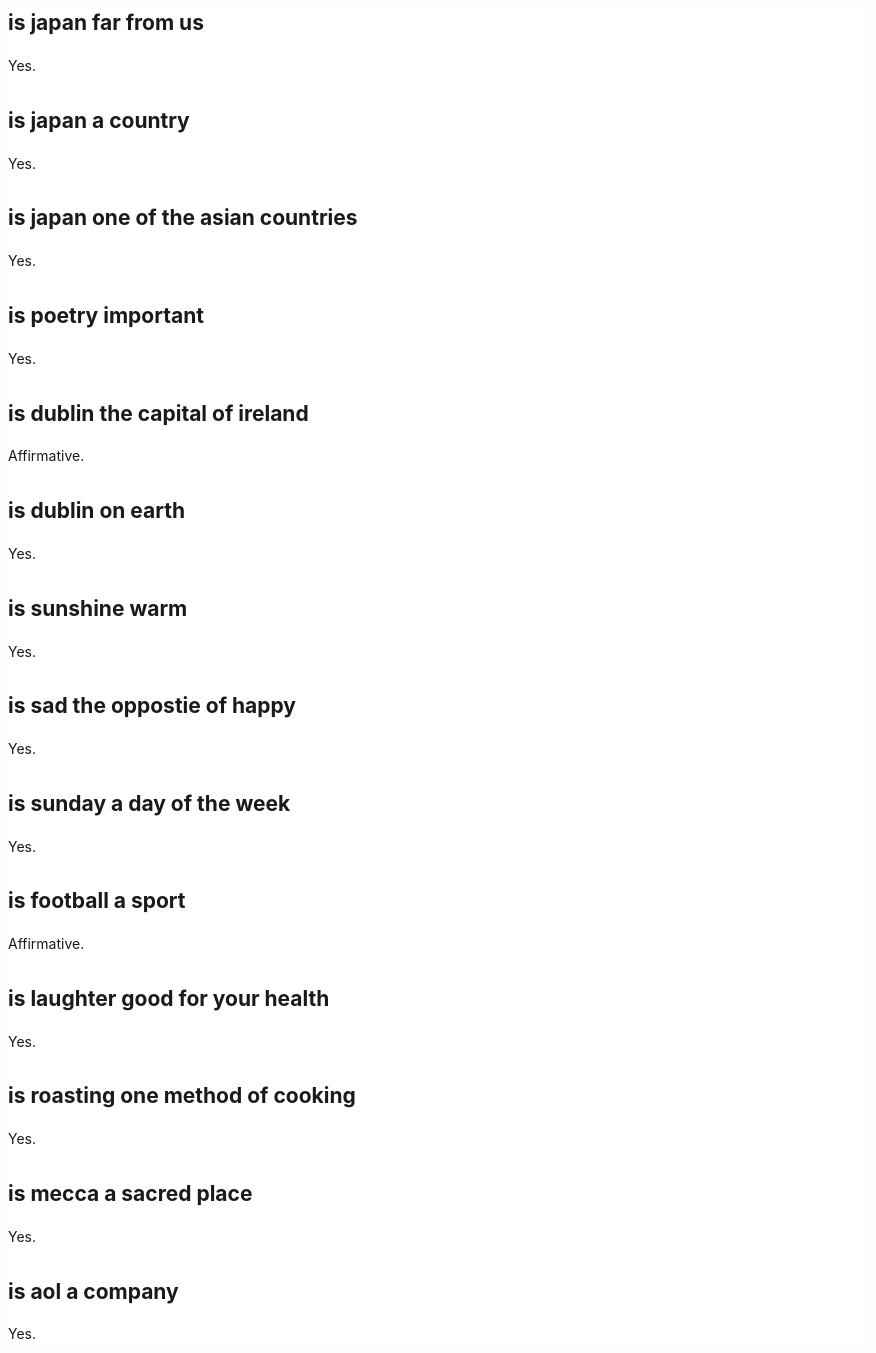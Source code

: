## is japan far from us
Yes.

## is japan a country
Yes.

## is japan one of the asian countries
Yes.

## is poetry important
Yes.

## is dublin the capital of ireland
Affirmative.

## is dublin on earth
Yes.

## is sunshine warm
Yes.

## is sad the oppostie of happy
Yes.

## is sunday a day of the week
Yes.

## is football a sport
Affirmative.

## is laughter good for your health
Yes.

## is roasting one method of cooking
Yes.

## is mecca a sacred place
Yes.

## is aol a company
Yes.
